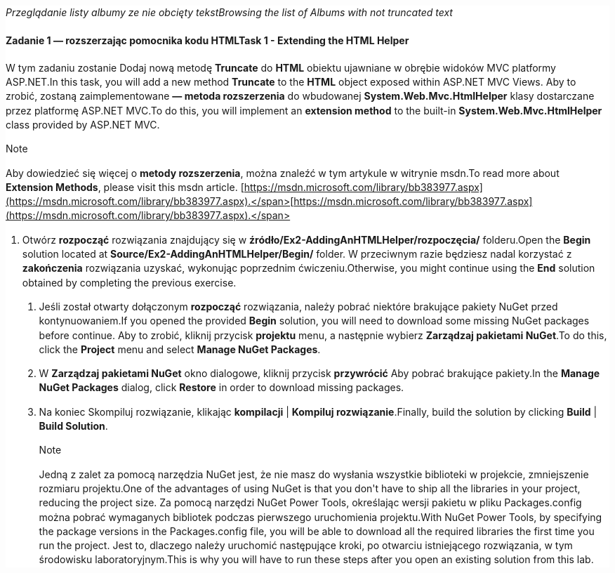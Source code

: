 <span data-ttu-id="c85a0-215">*Przeglądanie listy albumy ze nie obcięty tekst*</span><span class="sxs-lookup"><span data-stu-id="c85a0-215">*Browsing the list of Albums with not truncated text*</span></span>

<a id="Ex2Task1"></a>

<a id="Task_1_-_Extending_the_HTML_Helper"></a>
#### <a name="task-1---extending-the-html-helper"></a><span data-ttu-id="c85a0-216">Zadanie 1 — rozszerzając pomocnika kodu HTML</span><span class="sxs-lookup"><span data-stu-id="c85a0-216">Task 1 - Extending the HTML Helper</span></span>

<span data-ttu-id="c85a0-217">W tym zadaniu zostanie Dodaj nową metodę **Truncate** do **HTML** obiektu ujawniane w obrębie widoków MVC platformy ASP.NET.</span><span class="sxs-lookup"><span data-stu-id="c85a0-217">In this task, you will add a new method **Truncate** to the **HTML** object exposed within ASP.NET MVC Views.</span></span> <span data-ttu-id="c85a0-218">Aby to zrobić, zostaną zaimplementowane **— metoda rozszerzenia** do wbudowanej **System.Web.Mvc.HtmlHelper** klasy dostarczane przez platformę ASP.NET MVC.</span><span class="sxs-lookup"><span data-stu-id="c85a0-218">To do this, you will implement an **extension method** to the built-in **System.Web.Mvc.HtmlHelper** class provided by ASP.NET MVC.</span></span>

> [!NOTE]
> <span data-ttu-id="c85a0-219">Aby dowiedzieć się więcej o **metody rozszerzenia**, można znaleźć w tym artykule w witrynie msdn.</span><span class="sxs-lookup"><span data-stu-id="c85a0-219">To read more about **Extension Methods**, please visit this msdn article.</span></span> <span data-ttu-id="c85a0-220">[https://msdn.microsoft.com/library/bb383977.aspx](https://msdn.microsoft.com/library/bb383977.aspx).</span><span class="sxs-lookup"><span data-stu-id="c85a0-220">[https://msdn.microsoft.com/library/bb383977.aspx](https://msdn.microsoft.com/library/bb383977.aspx).</span></span>


1. <span data-ttu-id="c85a0-221">Otwórz **rozpocząć** rozwiązania znajdujący się w **źródło/Ex2-AddingAnHTMLHelper/rozpoczęcia/** folderu.</span><span class="sxs-lookup"><span data-stu-id="c85a0-221">Open the **Begin** solution located at **Source/Ex2-AddingAnHTMLHelper/Begin/** folder.</span></span> <span data-ttu-id="c85a0-222">W przeciwnym razie będziesz nadal korzystać z **zakończenia** rozwiązania uzyskać, wykonując poprzednim ćwiczeniu.</span><span class="sxs-lookup"><span data-stu-id="c85a0-222">Otherwise, you might continue using the **End** solution obtained by completing the previous exercise.</span></span>

   1. <span data-ttu-id="c85a0-223">Jeśli został otwarty dołączonym **rozpocząć** rozwiązania, należy pobrać niektóre brakujące pakiety NuGet przed kontynuowaniem.</span><span class="sxs-lookup"><span data-stu-id="c85a0-223">If you opened the provided **Begin** solution, you will need to download some missing NuGet packages before continue.</span></span> <span data-ttu-id="c85a0-224">Aby to zrobić, kliknij przycisk **projektu** menu, a następnie wybierz **Zarządzaj pakietami NuGet**.</span><span class="sxs-lookup"><span data-stu-id="c85a0-224">To do this, click the **Project** menu and select **Manage NuGet Packages**.</span></span>
   2. <span data-ttu-id="c85a0-225">W **Zarządzaj pakietami NuGet** okno dialogowe, kliknij przycisk **przywrócić** Aby pobrać brakujące pakiety.</span><span class="sxs-lookup"><span data-stu-id="c85a0-225">In the **Manage NuGet Packages** dialog, click **Restore** in order to download missing packages.</span></span>
   3. <span data-ttu-id="c85a0-226">Na koniec Skompiluj rozwiązanie, klikając **kompilacji** | **Kompiluj rozwiązanie**.</span><span class="sxs-lookup"><span data-stu-id="c85a0-226">Finally, build the solution by clicking **Build** | **Build Solution**.</span></span>

      > [!NOTE]
      > <span data-ttu-id="c85a0-227">Jedną z zalet za pomocą narzędzia NuGet jest, że nie masz do wysłania wszystkie biblioteki w projekcie, zmniejszenie rozmiaru projektu.</span><span class="sxs-lookup"><span data-stu-id="c85a0-227">One of the advantages of using NuGet is that you don't have to ship all the libraries in your project, reducing the project size.</span></span> <span data-ttu-id="c85a0-228">Za pomocą narzędzi NuGet Power Tools, określając wersji pakietu w pliku Packages.config można pobrać wymaganych bibliotek podczas pierwszego uruchomienia projektu.</span><span class="sxs-lookup"><span data-stu-id="c85a0-228">With NuGet Power Tools, by specifying the package versions in the Packages.config file, you will be able to download all the required libraries the first time you run the project.</span></span> <span data-ttu-id="c85a0-229">Jest to, dlaczego należy uruchomić następujące kroki, po otwarciu istniejącego rozwiązania, w tym środowisku laboratoryjnym.</span><span class="sxs-lookup"><span data-stu-id="c85a0-229">This is why you will have to run these steps after you open an existing solution from this lab.</span></span>